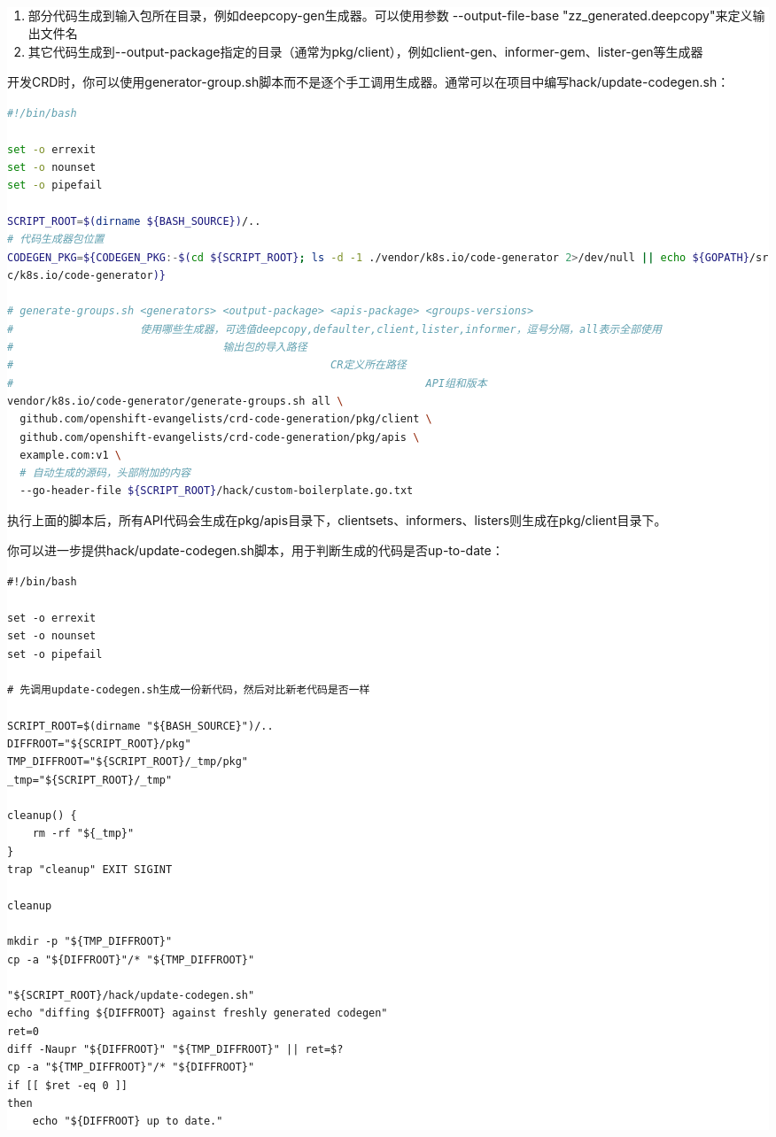 1. 部分代码生成到输入包所在目录，例如deepcopy-gen生成器。可以使用参数 --output-file-base "zz_generated.deepcopy"来定义输出文件名
2. 其它代码生成到--output-package指定的目录（通常为pkg/client），例如client-gen、informer-gem、lister-gen等生成器

开发CRD时，你可以使用generator-group.sh脚本而不是逐个手工调用生成器。通常可以在项目中编写hack/update-codegen.sh：

```bash
#!/bin/bash
 
set -o errexit
set -o nounset
set -o pipefail
 
SCRIPT_ROOT=$(dirname ${BASH_SOURCE})/..
# 代码生成器包位置
CODEGEN_PKG=${CODEGEN_PKG:-$(cd ${SCRIPT_ROOT}; ls -d -1 ./vendor/k8s.io/code-generator 2>/dev/null || echo ${GOPATH}/src/k8s.io/code-generator)}
 
# generate-groups.sh <generators> <output-package> <apis-package> <groups-versions>
#                    使用哪些生成器，可选值deepcopy,defaulter,client,lister,informer，逗号分隔，all表示全部使用
#                                 输出包的导入路径
#                                                  CR定义所在路径
#                                                                 API组和版本
vendor/k8s.io/code-generator/generate-groups.sh all \
  github.com/openshift-evangelists/crd-code-generation/pkg/client \
  github.com/openshift-evangelists/crd-code-generation/pkg/apis \
  example.com:v1 \
  # 自动生成的源码，头部附加的内容
  --go-header-file ${SCRIPT_ROOT}/hack/custom-boilerplate.go.txt
```

执行上面的脚本后，所有API代码会生成在pkg/apis目录下，clientsets、informers、listers则生成在pkg/client目录下。 

你可以进一步提供hack/update-codegen.sh脚本，用于判断生成的代码是否up-to-date：

```shell
#!/bin/bash
 
set -o errexit
set -o nounset
set -o pipefail
 
# 先调用update-codegen.sh生成一份新代码，然后对比新老代码是否一样
 
SCRIPT_ROOT=$(dirname "${BASH_SOURCE}")/..
DIFFROOT="${SCRIPT_ROOT}/pkg"
TMP_DIFFROOT="${SCRIPT_ROOT}/_tmp/pkg"
_tmp="${SCRIPT_ROOT}/_tmp"
 
cleanup() {
    rm -rf "${_tmp}"
}
trap "cleanup" EXIT SIGINT
 
cleanup
 
mkdir -p "${TMP_DIFFROOT}"
cp -a "${DIFFROOT}"/* "${TMP_DIFFROOT}"
 
"${SCRIPT_ROOT}/hack/update-codegen.sh"
echo "diffing ${DIFFROOT} against freshly generated codegen"
ret=0
diff -Naupr "${DIFFROOT}" "${TMP_DIFFROOT}" || ret=$?
cp -a "${TMP_DIFFROOT}"/* "${DIFFROOT}"
if [[ $ret -eq 0 ]]
then
    echo "${DIFFROOT} up to date."
```